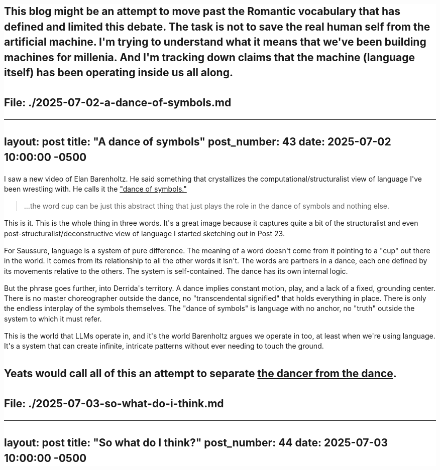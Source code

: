 This blog might be an attempt to move past the Romantic vocabulary that has defined and limited this debate. The task is not to save the real human self from the artificial machine. I'm trying to understand what it means that we've been building machines for millenia. And I'm tracking down claims that the machine (language itself) has been operating inside us all along.
---

## File: ./2025-07-02-a-dance-of-symbols.md

---
layout: post
title: "A dance of symbols"
post_number: 43
date: 2025-07-02 10:00:00 -0500
---

I saw a new video of Elan Barenholtz. He said something that crystallizes the computational/structuralist view of language I've been wrestling with. He calls it the ["dance of symbols."](https://www.youtube.com/watch?v=o8NU9oASFXU&t=138s)

> ...the word cup can be just this abstract thing that just plays the role in the dance of symbols and nothing else.

This is it. This is the whole thing in three words. It's a great image because it captures quite a bit of the structuralist and even post-structuralist/deconstructive view of language I started sketching out in [Post 23](/post-23).

For Saussure, language is a system of pure difference. The meaning of a word doesn't come from it pointing to a "cup" out there in the world. It comes from its relationship to all the other words it isn't. The words are partners in a dance, each one defined by its movements relative to the others. The system is self-contained. The dance has its own internal logic.

But the phrase goes further, into Derrida's territory. A dance implies constant motion, play, and a lack of a fixed, grounding center. There is no master choreographer outside the dance, no "transcendental signified" that holds everything in place. There is only the endless interplay of the symbols themselves. The "dance of symbols" is language with no anchor, no "truth" outside the system to which it must refer. 

This is the world that LLMs operate in, and it's the world Barenholtz argues we operate in too, at least when we're using language. It's a system that can create infinite, intricate patterns without ever needing to touch the ground.

Yeats would call all of this an attempt to separate [the dancer from the dance](https://www.poetryfoundation.org/poems/43293/among-school-children).
---

## File: ./2025-07-03-so-what-do-i-think.md

---
layout: post
title: "So what do I think?"
post_number: 44
date: 2025-07-03 10:00:00 -0500
---
